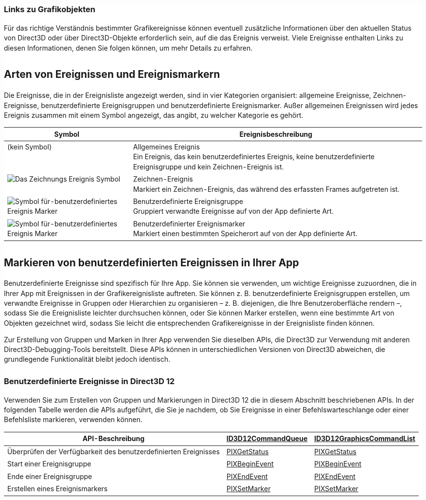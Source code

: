 ### <a name="links-to-graphics-objects"></a>Links zu Grafikobjekten
 Für das richtige Verständnis bestimmter Grafikereignisse können eventuell zusätzliche Informationen über den aktuellen Status von Direct3D oder über Direct3D-Objekte erforderlich sein, auf die das Ereignis verweist. Viele Ereignisse enthalten Links zu diesen Informationen, denen Sie folgen können, um mehr Details zu erfahren.

## <a name="kinds-of-events-and-event-markers"></a>Arten von Ereignissen und Ereignismarkern
 Die Ereignisse, die in der Ereignisliste angezeigt werden, sind in vier Kategorien organisiert: allgemeine Ereignisse, Zeichnen-Ereignisse, benutzerdefinierte Ereignisgruppen und benutzerdefinierte Ereignismarker. Außer allgemeinen Ereignissen wird jedes Ereignis zusammen mit einem Symbol angezeigt, das angibt, zu welcher Kategorie es gehört.

|Symbol|Ereignisbeschreibung|
|----------|-----------------------|
|(kein Symbol)|Allgemeines Ereignis<br /> Ein Ereignis, das kein benutzerdefiniertes Ereignis, keine benutzerdefinierte Ereignisgruppe und kein Zeichnen-Ereignis ist.|
|![Das Zeichnungs Ereignis Symbol](media/vsg_eventlist_icon_draw.png "vsg_eventlist_icon_draw")|Zeichnen-Ereignis<br /> Markiert ein Zeichnen-Ereignis, das während des erfassten Frames aufgetreten ist.|
|![Symbol für&#45;benutzerdefiniertes Ereignis Marker](media/vsg_eventlist_icon_user.png "vsg_eventlist_icon_user")|Benutzerdefinierte Ereignisgruppe<br /> Gruppiert verwandte Ereignisse auf von der App definierte Art.|
|![Symbol für&#45;benutzerdefiniertes Ereignis Marker](media/vsg_eventlist_icon_user.png "vsg_eventlist_icon_user")|Benutzerdefinierter Ereignismarker<br /> Markiert einen bestimmten Speicherort auf von der App definierte Art.|

## <a name="marking-user-defined-events-in-your-app"></a>Markieren von benutzerdefinierten Ereignissen in Ihrer App
 Benutzerdefinierte Ereignisse sind spezifisch für Ihre App. Sie können sie verwenden, um wichtige Ereignisse zuzuordnen, die in Ihrer App mit Ereignissen in der Grafikereignisliste auftreten. Sie können z. B. benutzerdefinierte Ereignisgruppen erstellen, um verwandte Ereignisse in Gruppen oder Hierarchien zu organisieren – z. B. diejenigen, die Ihre Benutzeroberfläche rendern –, sodass Sie die Ereignisliste leichter durchsuchen können, oder Sie können Marker erstellen, wenn eine bestimmte Art von Objekten gezeichnet wird, sodass Sie leicht die entsprechenden Grafikereignisse in der Ereignisliste finden können.

 Zur Erstellung von Gruppen und Marken in Ihrer App verwenden Sie dieselben APIs, die Direct3D zur Verwendung mit anderen Direct3D-Debugging-Tools bereitstellt. Diese APIs können in unterschiedlichen Versionen von Direct3D abweichen, die grundlegende Funktionalität bleibt jedoch identisch.

### <a name="user-defined-events-in-direct3d-12"></a>Benutzerdefinierte Ereignisse in Direct3D 12
 Verwenden Sie zum Erstellen von Gruppen und Markierungen in Direct3D 12 die in diesem Abschnitt beschriebenen APIs. In der folgenden Tabelle werden die APIs aufgeführt, die Sie je nachdem, ob Sie Ereignisse in einer Befehlswarteschlange oder einer Befehlsliste markieren, verwenden können.

|API-Beschreibung|[ID3D12CommandQueue](/windows/desktop/api/d3d12/nn-d3d12-id3d12commandqueue)|[ID3D12GraphicsCommandList](/windows/desktop/api/d3d12/nn-d3d12-id3d12graphicscommandlist)|
|---------------------| - | - |
|Überprüfen der Verfügbarkeit des benutzerdefinierten Ereignisses|[PIXGetStatus](/previous-versions//dn788637(v=vs.85))|[PIXGetStatus](/previous-versions//dn788637(v=vs.85))|
|Start einer Ereignisgruppe|[PIXBeginEvent](/windows/desktop/api/d3d12/nf-d3d12-id3d12commandqueue-beginevent)|[PIXBeginEvent](/windows/desktop/api/d3d12/nf-d3d12-id3d12graphicscommandlist-beginevent)|
|Ende einer Ereignisgruppe|[PIXEndEvent](/windows/desktop/api/d3d12/nf-d3d12-id3d12commandqueue-endevent)|[PIXEndEvent](/windows/desktop/api/d3d12/nf-d3d12-id3d12graphicscommandlist-endevent)|
|Erstellen eines Ereignismarkers|[PIXSetMarker](/windows/desktop/api/d3d12/nf-d3d12-id3d12commandqueue-setmarker)|[PIXSetMarker](/windows/desktop/api/d3d12/nf-d3d12-id3d12graphicscommandlist-setmarker)|
